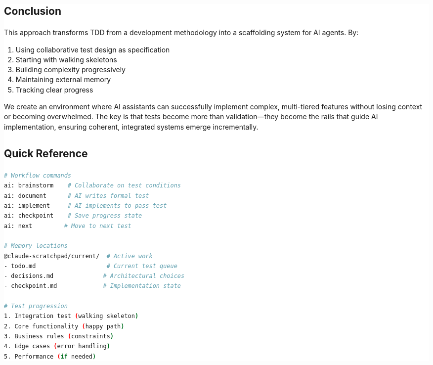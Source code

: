 ## Conclusion

This approach transforms TDD from a development methodology into a scaffolding system for AI agents. By:

1. Using collaborative test design as specification
2. Starting with walking skeletons
3. Building complexity progressively
4. Maintaining external memory
5. Tracking clear progress

We create an environment where AI assistants can successfully implement complex, multi-tiered features without losing context or becoming overwhelmed. The key is that tests become more than validation—they become the rails that guide AI implementation, ensuring coherent, integrated systems emerge incrementally.

## Quick Reference

```bash
# Workflow commands
ai: brainstorm    # Collaborate on test conditions
ai: document      # AI writes formal test
ai: implement     # AI implements to pass test
ai: checkpoint    # Save progress state
ai: next         # Move to next test

# Memory locations
@claude-scratchpad/current/  # Active work
- todo.md                    # Current test queue
- decisions.md              # Architectural choices
- checkpoint.md             # Implementation state

# Test progression
1. Integration test (walking skeleton)
2. Core functionality (happy path)
3. Business rules (constraints)
4. Edge cases (error handling)
5. Performance (if needed)
```